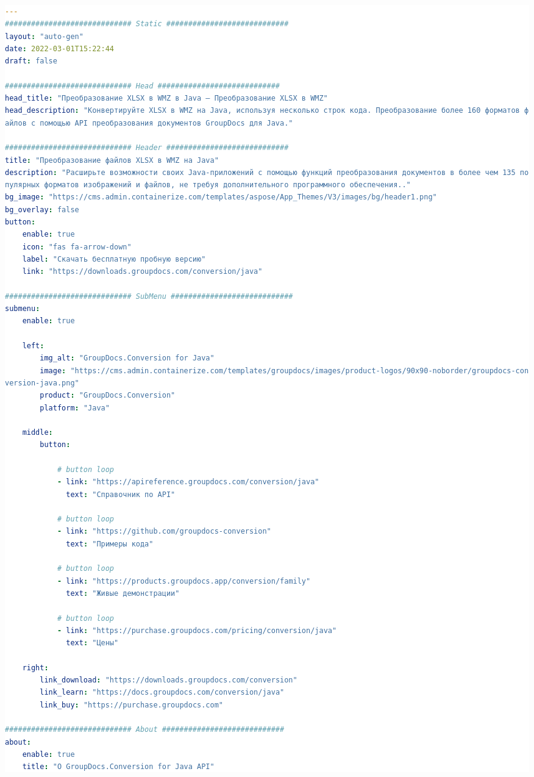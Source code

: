 ```yaml
---
############################# Static ############################
layout: "auto-gen"
date: 2022-03-01T15:22:44
draft: false

############################# Head ############################
head_title: "Преобразование XLSX в WMZ в Java — Преобразование XLSX в WMZ"
head_description: "Конвертируйте XLSX в WMZ на Java, используя несколько строк кода. Преобразование более 160 форматов файлов с помощью API преобразования документов GroupDocs для Java."

############################# Header ############################
title: "Преобразование файлов XLSX в WMZ на Java"
description: "Расширьте возможности своих Java-приложений с помощью функций преобразования документов в более чем 135 популярных форматов изображений и файлов, не требуя дополнительного программного обеспечения.."
bg_image: "https://cms.admin.containerize.com/templates/aspose/App_Themes/V3/images/bg/header1.png"
bg_overlay: false
button:
    enable: true
    icon: "fas fa-arrow-down"
    label: "Скачать бесплатную пробную версию"
    link: "https://downloads.groupdocs.com/conversion/java"

############################# SubMenu ############################
submenu:
    enable: true

    left:
        img_alt: "GroupDocs.Conversion for Java"
        image: "https://cms.admin.containerize.com/templates/groupdocs/images/product-logos/90x90-noborder/groupdocs-conversion-java.png"
        product: "GroupDocs.Conversion"
        platform: "Java"

    middle:
        button:

            # button loop
            - link: "https://apireference.groupdocs.com/conversion/java"
              text: "Справочник по API"

            # button loop
            - link: "https://github.com/groupdocs-conversion"
              text: "Примеры кода"

            # button loop
            - link: "https://products.groupdocs.app/conversion/family"
              text: "Живые демонстрации"

            # button loop
            - link: "https://purchase.groupdocs.com/pricing/conversion/java"
              text: "Цены"

    right:
        link_download: "https://downloads.groupdocs.com/conversion"
        link_learn: "https://docs.groupdocs.com/conversion/java"
        link_buy: "https://purchase.groupdocs.com"

############################# About ############################
about:
    enable: true
    title: "О GroupDocs.Conversion for Java API"
```